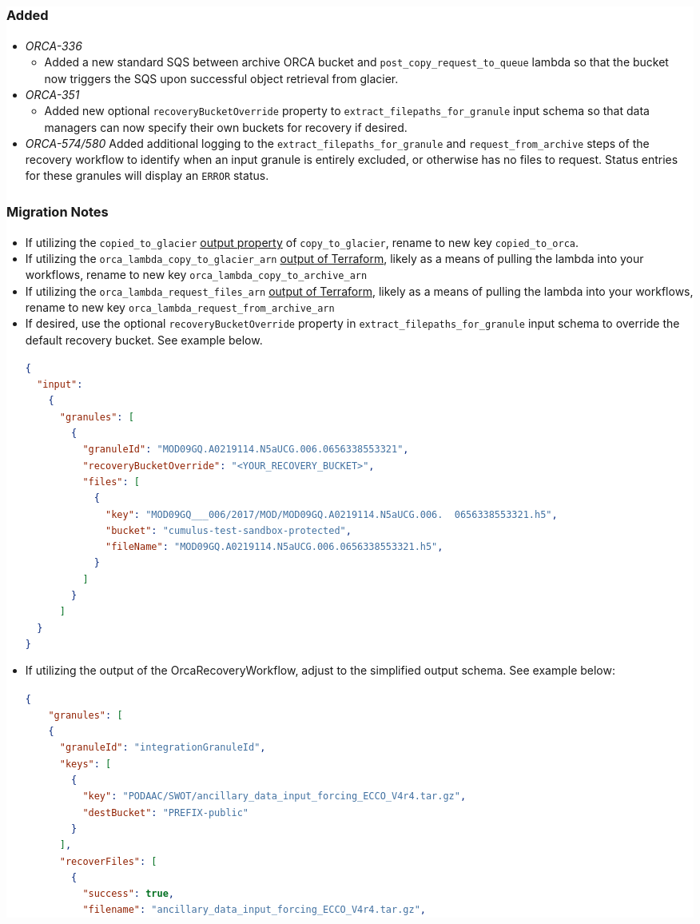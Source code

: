 ### Added

- *ORCA-336*
  - Added a new standard SQS between archive ORCA bucket and `post_copy_request_to_queue` lambda so that the bucket now triggers the SQS upon successful object retrieval from glacier.
- *ORCA-351*
  - Added new optional `recoveryBucketOverride` property to `extract_filepaths_for_granule` input schema so that data managers can now specify their own buckets for recovery if desired.
- *ORCA-574/580* Added additional logging to the `extract_filepaths_for_granule` and `request_from_archive` steps of the recovery workflow to identify when an input granule is entirely excluded, or otherwise has no files to request. Status entries for these granules will display an `ERROR` status.

### Migration Notes

- If utilizing the `copied_to_glacier` [output property](https://github.com/nasa/cumulus-orca/blob/15e5868f2d1eead88fb5cc8f2e055a18ba0f1264/tasks/copy_to_glacier/schemas/output.json#L47) of `copy_to_glacier`, 
  rename to new key `copied_to_orca`.
- If utilizing the `orca_lambda_copy_to_glacier_arn` [output of Terraform](https://github.com/nasa/cumulus-orca/blob/15e5868f2d1eead88fb5cc8f2e055a18ba0f1264/outputs.tf#L8), likely as a means of pulling the lambda into your workflows, 
  rename to new key `orca_lambda_copy_to_archive_arn`
- If utilizing the `orca_lambda_request_files_arn` [output of Terraform](https://github.com/nasa/cumulus-orca/blob/15e5868f2d1eead88fb5cc8f2e055a18ba0f1264/outputs.tf#L28), likely as a means of pulling the lambda into your workflows, rename to new key `orca_lambda_request_from_archive_arn`
- If desired, use the optional `recoveryBucketOverride` property in `extract_filepaths_for_granule` input schema to override the default recovery bucket. See example below.
  ```json
  {
    "input":
      {
        "granules": [
          {
            "granuleId": "MOD09GQ.A0219114.N5aUCG.006.0656338553321",
            "recoveryBucketOverride": "<YOUR_RECOVERY_BUCKET>",
            "files": [
              {
                "key": "MOD09GQ___006/2017/MOD/MOD09GQ.A0219114.N5aUCG.006.  0656338553321.h5",
                "bucket": "cumulus-test-sandbox-protected",
                "fileName": "MOD09GQ.A0219114.N5aUCG.006.0656338553321.h5",
              }
            ]
          }
        ]
    }
  }
  ```
- If utilizing the output of the OrcaRecoveryWorkflow, adjust to the simplified output schema. See example below:
  ```json
  {
      "granules": [
      {
        "granuleId": "integrationGranuleId",
        "keys": [
          {
            "key": "PODAAC/SWOT/ancillary_data_input_forcing_ECCO_V4r4.tar.gz",
            "destBucket": "PREFIX-public"
          }
        ],
        "recoverFiles": [
          {
            "success": true,
            "filename": "ancillary_data_input_forcing_ECCO_V4r4.tar.gz",
  ```